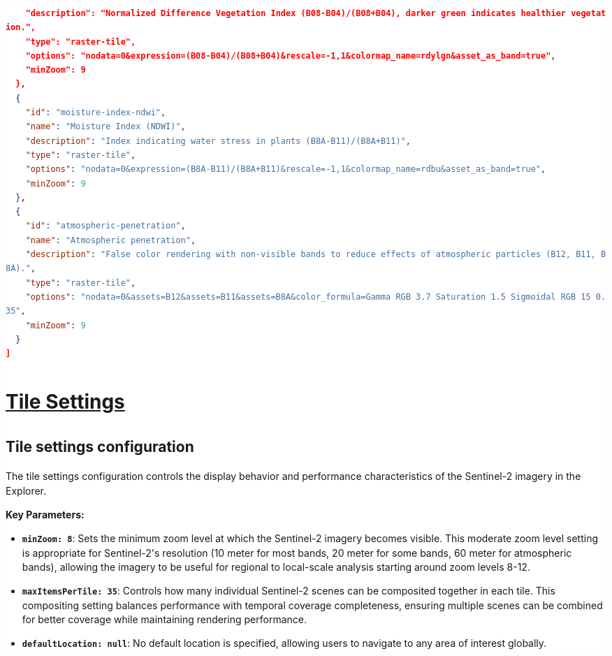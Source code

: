 ```json
    "description": "Normalized Difference Vegetation Index (B08-B04)/(B08+B04), darker green indicates healthier vegetation.",
    "type": "raster-tile",
    "options": "nodata=0&expression=(B08-B04)/(B08+B04)&rescale=-1,1&colormap_name=rdylgn&asset_as_band=true",
    "minZoom": 9
  },
  {
    "id": "moisture-index-ndwi",
    "name": "Moisture Index (NDWI)",
    "description": "Index indicating water stress in plants (B8A-B11)/(B8A+B11)",
    "type": "raster-tile",
    "options": "nodata=0&expression=(B8A-B11)/(B8A+B11)&rescale=-1,1&colormap_name=rdbu&asset_as_band=true",
    "minZoom": 9
  },
  {
    "id": "atmospheric-penetration",
    "name": "Atmospheric penetration",
    "description": "False color rendering with non-visible bands to reduce effects of atmospheric particles (B12, B11, B8A).",
    "type": "raster-tile",
    "options": "nodata=0&assets=B12&assets=B11&assets=B8A&color_formula=Gamma RGB 3.7 Saturation 1.5 Sigmoidal RGB 15 0.35",
    "minZoom": 9
  }
]
```

# [Tile Settings](#tab/sentinel-2-l2a-grindavik-tile-settings)

## Tile settings configuration

The tile settings configuration controls the display behavior and performance characteristics of the Sentinel-2 imagery in the Explorer.

**Key Parameters:**

* **`minZoom: 8`**: Sets the minimum zoom level at which the Sentinel-2 imagery becomes visible. This moderate zoom level setting is appropriate for Sentinel-2's resolution (10 meter for most bands, 20 meter for some bands, 60 meter for atmospheric bands), allowing the imagery to be useful for regional to local-scale analysis starting around zoom levels 8-12.

* **`maxItemsPerTile: 35`**: Controls how many individual Sentinel-2 scenes can be composited together in each tile. This compositing setting balances performance with temporal coverage completeness, ensuring multiple scenes can be combined for better coverage while maintaining rendering performance.

* **`defaultLocation: null`**: No default location is specified, allowing users to navigate to any area of interest globally.

